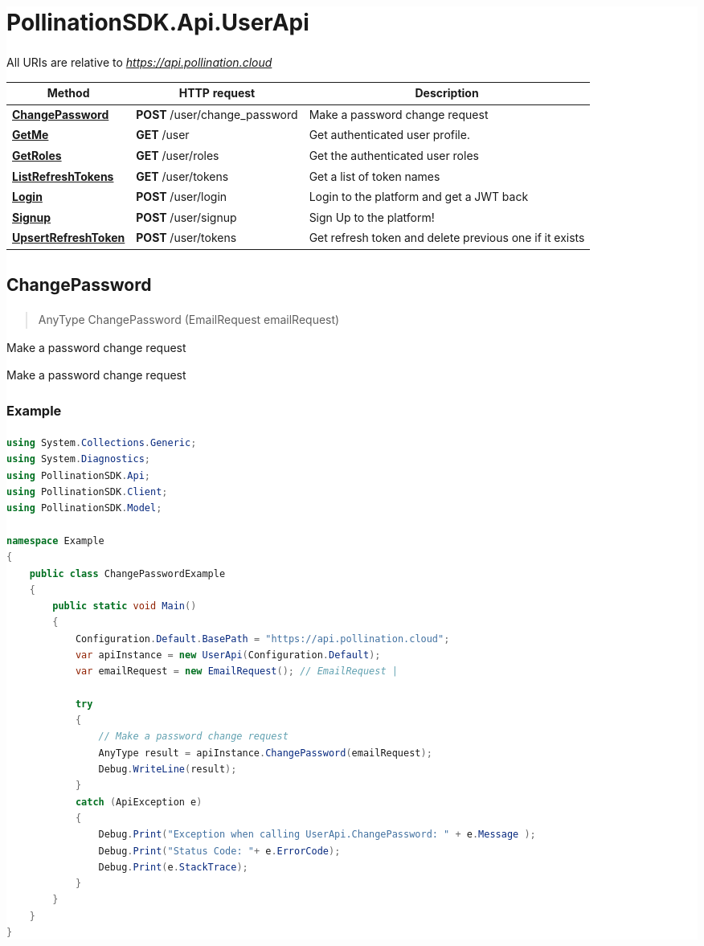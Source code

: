 # PollinationSDK.Api.UserApi

All URIs are relative to *https://api.pollination.cloud*

Method | HTTP request | Description
------------- | ------------- | -------------
[**ChangePassword**](UserApi.md#changepassword) | **POST** /user/change_password | Make a password change request
[**GetMe**](UserApi.md#getme) | **GET** /user | Get authenticated user profile.
[**GetRoles**](UserApi.md#getroles) | **GET** /user/roles | Get the authenticated user roles
[**ListRefreshTokens**](UserApi.md#listrefreshtokens) | **GET** /user/tokens | Get a list of token names
[**Login**](UserApi.md#login) | **POST** /user/login | Login to the platform and get a JWT back
[**Signup**](UserApi.md#signup) | **POST** /user/signup | Sign Up to the platform!
[**UpsertRefreshToken**](UserApi.md#upsertrefreshtoken) | **POST** /user/tokens | Get refresh token and delete previous one if it exists



## ChangePassword

> AnyType ChangePassword (EmailRequest emailRequest)

Make a password change request

Make a password change request

### Example

```csharp
using System.Collections.Generic;
using System.Diagnostics;
using PollinationSDK.Api;
using PollinationSDK.Client;
using PollinationSDK.Model;

namespace Example
{
    public class ChangePasswordExample
    {
        public static void Main()
        {
            Configuration.Default.BasePath = "https://api.pollination.cloud";
            var apiInstance = new UserApi(Configuration.Default);
            var emailRequest = new EmailRequest(); // EmailRequest | 

            try
            {
                // Make a password change request
                AnyType result = apiInstance.ChangePassword(emailRequest);
                Debug.WriteLine(result);
            }
            catch (ApiException e)
            {
                Debug.Print("Exception when calling UserApi.ChangePassword: " + e.Message );
                Debug.Print("Status Code: "+ e.ErrorCode);
                Debug.Print(e.StackTrace);
            }
        }
    }
}
```
